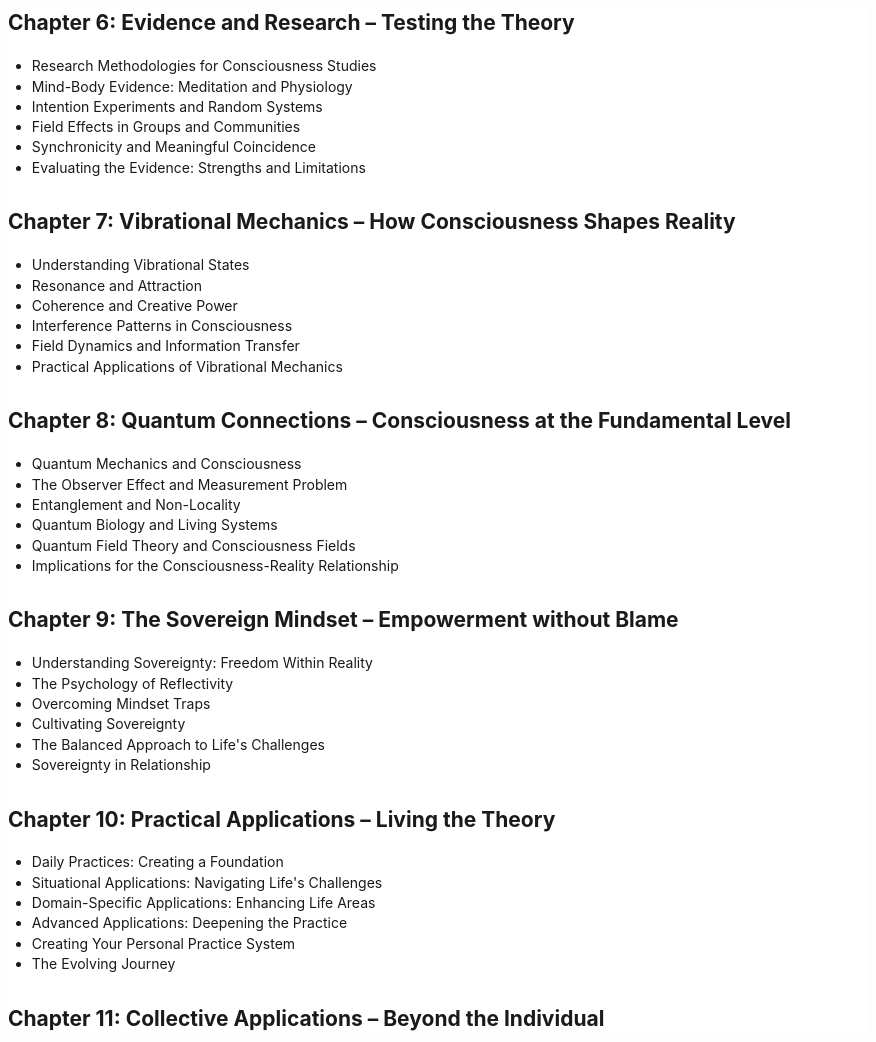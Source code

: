 ## Chapter 6: Evidence and Research – Testing the Theory

- Research Methodologies for Consciousness Studies
- Mind-Body Evidence: Meditation and Physiology
- Intention Experiments and Random Systems
- Field Effects in Groups and Communities
- Synchronicity and Meaningful Coincidence
- Evaluating the Evidence: Strengths and Limitations

## Chapter 7: Vibrational Mechanics – How Consciousness Shapes Reality

- Understanding Vibrational States
- Resonance and Attraction
- Coherence and Creative Power
- Interference Patterns in Consciousness
- Field Dynamics and Information Transfer
- Practical Applications of Vibrational Mechanics

## Chapter 8: Quantum Connections – Consciousness at the Fundamental Level

- Quantum Mechanics and Consciousness
- The Observer Effect and Measurement Problem
- Entanglement and Non-Locality
- Quantum Biology and Living Systems
- Quantum Field Theory and Consciousness Fields
- Implications for the Consciousness-Reality Relationship

## Chapter 9: The Sovereign Mindset – Empowerment without Blame

- Understanding Sovereignty: Freedom Within Reality
- The Psychology of Reflectivity
- Overcoming Mindset Traps
- Cultivating Sovereignty
- The Balanced Approach to Life's Challenges
- Sovereignty in Relationship

## Chapter 10: Practical Applications – Living the Theory

- Daily Practices: Creating a Foundation
- Situational Applications: Navigating Life's Challenges
- Domain-Specific Applications: Enhancing Life Areas
- Advanced Applications: Deepening the Practice
- Creating Your Personal Practice System
- The Evolving Journey

## Chapter 11: Collective Applications – Beyond the Individual
